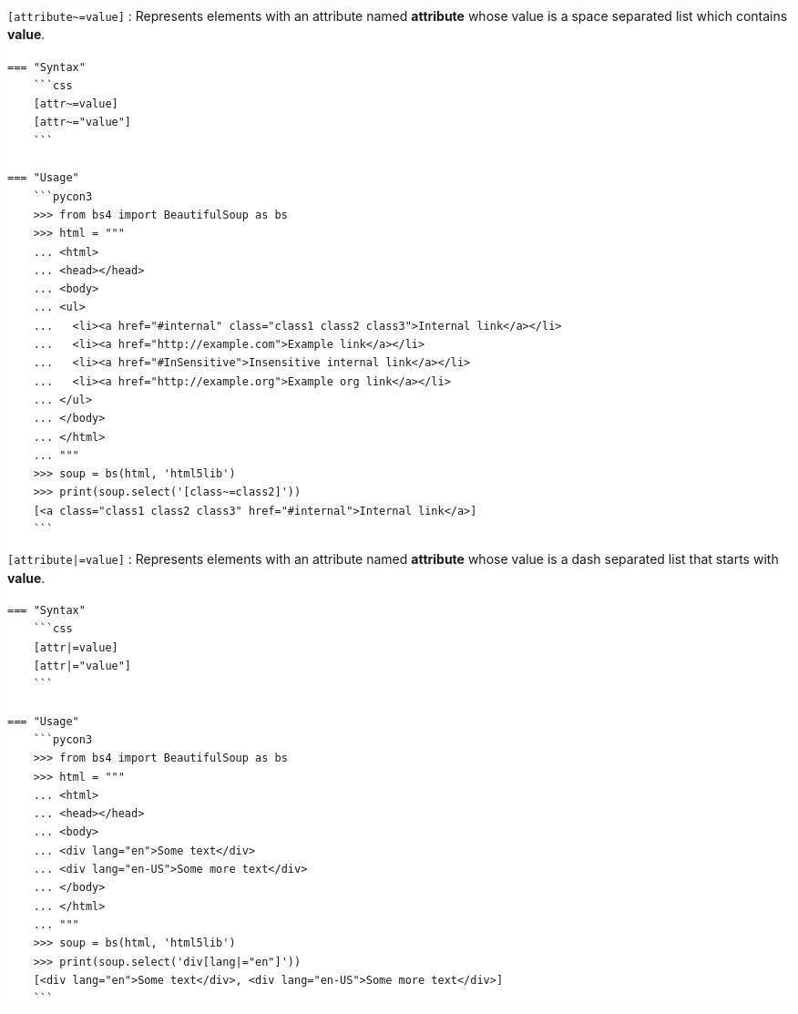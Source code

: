 `[attribute~=value]`
: 
    Represents elements with an attribute named **attribute** whose value is a space separated list which contains
    **value**.

    === "Syntax"
        ```css
        [attr~=value]
        [attr~="value"]
        ```

    === "Usage"
        ```pycon3
        >>> from bs4 import BeautifulSoup as bs
        >>> html = """
        ... <html>
        ... <head></head>
        ... <body>
        ... <ul>
        ...   <li><a href="#internal" class="class1 class2 class3">Internal link</a></li>
        ...   <li><a href="http://example.com">Example link</a></li>
        ...   <li><a href="#InSensitive">Insensitive internal link</a></li>
        ...   <li><a href="http://example.org">Example org link</a></li>
        ... </ul>
        ... </body>
        ... </html>
        ... """
        >>> soup = bs(html, 'html5lib')
        >>> print(soup.select('[class~=class2]'))
        [<a class="class1 class2 class3" href="#internal">Internal link</a>]
        ```

`[attribute|=value]`
: 
    Represents elements with an attribute named **attribute** whose value is a dash separated list that starts with
    **value**.

    === "Syntax"
        ```css
        [attr|=value]
        [attr|="value"]
        ```

    === "Usage"
        ```pycon3
        >>> from bs4 import BeautifulSoup as bs
        >>> html = """
        ... <html>
        ... <head></head>
        ... <body>
        ... <div lang="en">Some text</div>
        ... <div lang="en-US">Some more text</div>
        ... </body>
        ... </html>
        ... """
        >>> soup = bs(html, 'html5lib')
        >>> print(soup.select('div[lang|="en"]'))
        [<div lang="en">Some text</div>, <div lang="en-US">Some more text</div>]
        ```
